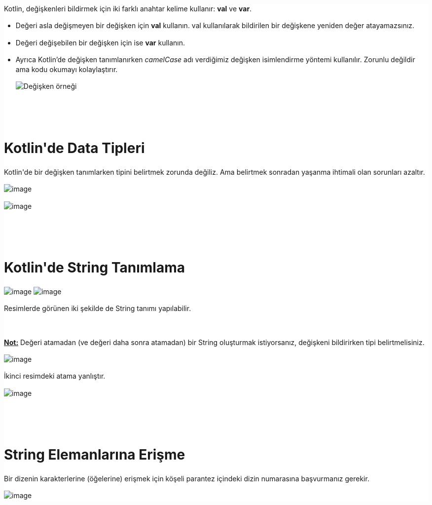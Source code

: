 Kotlin, değişkenleri bildirmek için iki farklı anahtar kelime kullanır: **val** ve **var**.

- Değeri asla değişmeyen bir değişken için **val** kullanın. val kullanılarak bildirilen bir değişkene yeniden değer atayamazsınız.
  
- Değeri değişebilen bir değişken için ise **var** kullanın.

- Ayrıca Kotlin’de değişken tanımlanırken *camelCase* adı verdiğimiz değişken isimlendirme yöntemi kullanılır. Zorunlu değildir ama kodu okumayı kolaylaştırır. 
  
  ![Değişken örneği](https://user-images.githubusercontent.com/65497602/186871759-fb8d0ce2-62e1-4b97-9b11-c9399215c1fe.png)


<br /><br />

# Kotlin'de Data Tipleri

Kotlin'de bir değişken tanımlarken tipini belirtmek zorunda değiliz. Ama belirtmek sonradan yaşanma ihtimali olan sorunları azaltır.

![image](https://user-images.githubusercontent.com/65497602/186872221-3b271f5a-c8a9-445f-ae96-8aa1cf70fc61.png)

![image](https://user-images.githubusercontent.com/65497602/186872345-198a9fad-f9ad-4195-85fe-850f823b9a94.png)

<br /><br />

# Kotlin'de String Tanımlama

![image](https://user-images.githubusercontent.com/65497602/186872707-95286f65-414a-4f11-8f4b-e4e53e1e9b3a.png)
![image](https://user-images.githubusercontent.com/65497602/186872840-61cdff37-6c25-46e3-9613-2239101c47ef.png)

Resimlerde görünen iki şekilde de String tanımı yapılabilir.

<br />

<ins>**Not:**</ins> Değeri atamadan (ve değeri daha sonra atamadan) bir String oluşturmak istiyorsanız, değişkeni bildirirken tipi belirtmelisiniz.

![image](https://user-images.githubusercontent.com/65497602/186873177-4fefa167-d1bd-43a3-98d3-08b44812c85c.png)

İkinci resimdeki atama yanlıştır.

![image](https://user-images.githubusercontent.com/65497602/186873291-8c3c8250-1be0-4be0-9077-f076b86ac34e.png)

<br /><br />

# String Elemanlarına Erişme
Bir dizenin karakterlerine (öğelerine) erişmek için köşeli parantez içindeki dizin numarasına başvurmanız gerekir.

![image](https://user-images.githubusercontent.com/65497602/186873874-52e6ebe3-b8f8-4750-b283-1c45d5444dcf.png)
